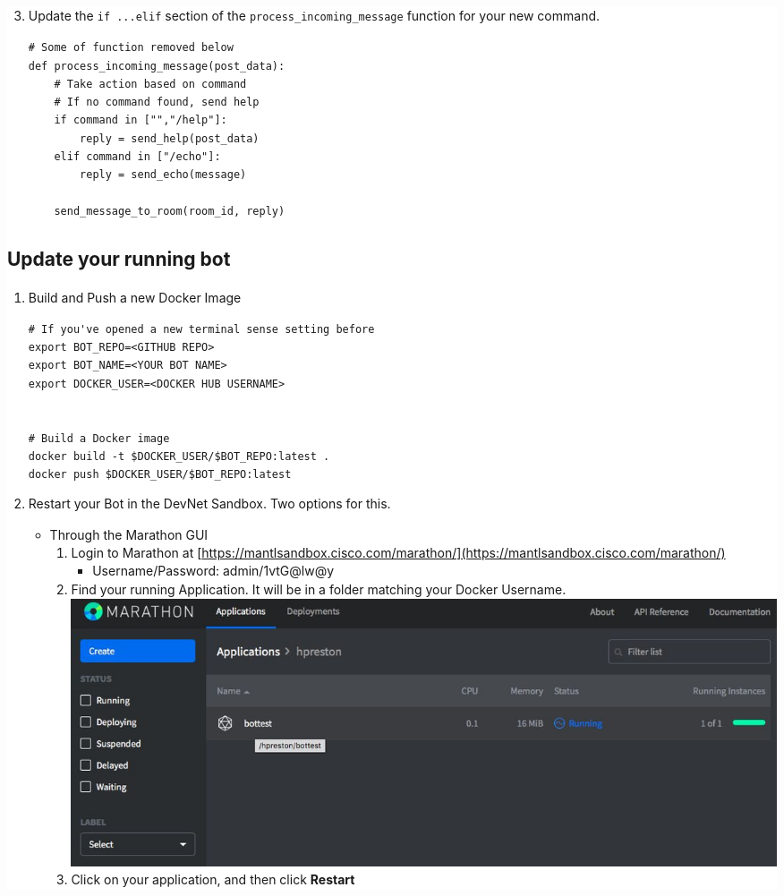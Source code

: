3. Update the `if ...elif` section of the `process_incoming_message` function for your new command.  

	```
	# Some of function removed below
	def process_incoming_message(post_data):
	    # Take action based on command
	    # If no command found, send help
	    if command in ["","/help"]:
	        reply = send_help(post_data)
	    elif command in ["/echo"]:
	        reply = send_echo(message)
	
	    send_message_to_room(room_id, reply)	
	```

## Update your running bot

1. Build and Push a new Docker Image

    ```
    # If you've opened a new terminal sense setting before
    export BOT_REPO=<GITHUB REPO>
    export BOT_NAME=<YOUR BOT NAME>
    export DOCKER_USER=<DOCKER HUB USERNAME>

    
    # Build a Docker image
    docker build -t $DOCKER_USER/$BOT_REPO:latest .
    docker push $DOCKER_USER/$BOT_REPO:latest
    ```

2. Restart your Bot in the DevNet Sandbox.  Two options for this. 
    * Through the Marathon GUI
        1. Login to Marathon at [https://mantlsandbox.cisco.com/marathon/](https://mantlsandbox.cisco.com/marathon/)
            * Username/Password: admin/1vtG@lw@y
        2. Find your running Application.  It will be in a folder matching your Docker Username.  
            ![](readme_resources/sandbox_marathon1.jpg)
        3. Click on your application, and then click **Restart**